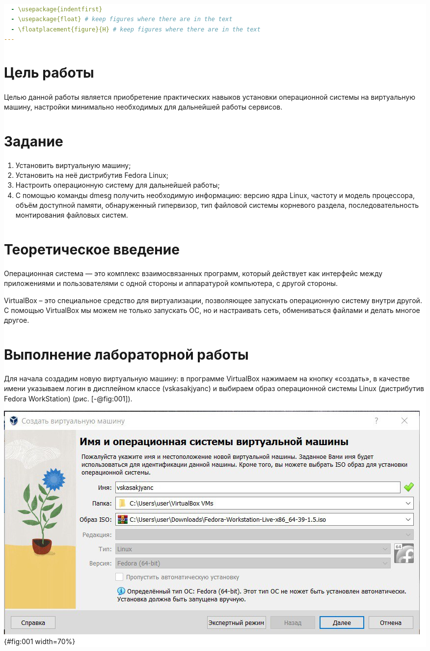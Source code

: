 ```yaml
  - \usepackage{indentfirst}
  - \usepackage{float} # keep figures where there are in the text
  - \floatplacement{figure}{H} # keep figures where there are in the text
---
```


# Цель работы

Целью данной работы является приобретение практических навыков установки операционной системы на виртуальную машину, настройки минимально необходимых для дальнейшей работы сервисов.

# Задание

1. Установить виртуальную машину;
2. Установить на неё дистрибутив Fedora Linux;
3. Настроить операционную систему для дальнейшей работы;
4. С помощью команды dmesg получить необходимую информацию: версию ядра Linux, частоту и модель процессора, объём доступной памяти, обнаруженный гипервизор, тип файловой системы корневого раздела, последовательность монтирования файловых систем.

# Теоретическое введение

Операционная система — это комплекс взаимосвязанных программ, который действует как интерфейс между приложениями и пользователями с одной стороны и аппаратурой компьютера, с другой стороны.

VirtualBox – это специальное средство для виртуализации, позволяющее запускать операционную систему внутри другой. С помощью VirtualBox мы можем не только запускать ОС, но и настраивать сеть, обмениваться файлами и делать многое другое.

# Выполнение лабораторной работы

Для начала создадим новую виртуальную машину: в программе VirtualBox нажимаем на кнопку «создать», в качестве имени указываем логин в дисплейном классе (vskasakjyanc) и выбираем образ операционной системы Linux (дистрибутив Fedora WorkStation) (рис. [-@fig:001]).

![Имя и ос виртуальной машины](image/1.jpg){#fig:001 width=70%}
